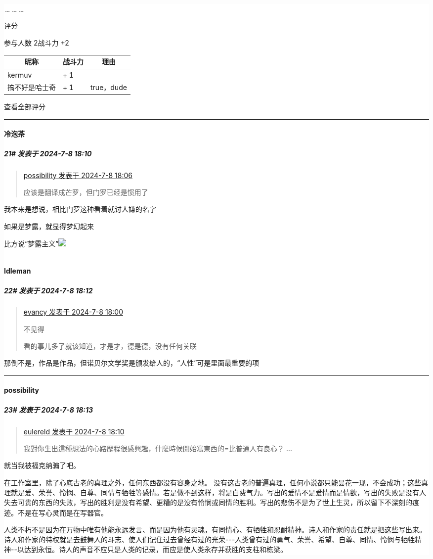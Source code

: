﹍﹍﹍

评分

 参与人数 2战斗力 +2

|昵称|战斗力|理由|
|----|---|---|
| kermuv| + 1||
| 搞不好是哈士奇| + 1|true，dude|

查看全部评分

*****

####  冷泡茶  
##### 21#       发表于 2024-7-8 18:10

<blockquote><a href="httphttps://bbs.saraba1st.com/2b/forum.php?mod=redirect&amp;goto=findpost&amp;pid=65522381&amp;ptid=2190624" target="_blank">possibility 发表于 2024-7-8 18:06</a>

应该是翻译成芒罗，但门罗已经是惯用了</blockquote>
我本来是想说，相比门罗这种看着就讨人嫌的名字

如果是梦露，就显得梦幻起来

比方说“梦露主义”<img src="https://static.saraba1st.com/image/smiley/face/100.gif" referrerpolicy="no-referrer">

*****

####  Idleman  
##### 22#       发表于 2024-7-8 18:12

<blockquote><a href="httphttps://bbs.saraba1st.com/2b/forum.php?mod=redirect&amp;goto=findpost&amp;pid=65522332&amp;ptid=2190624" target="_blank">evancy 发表于 2024-7-8 18:00</a>

不见得

看的事儿多了就该知道，才是才，德是德，没有任何关联</blockquote>
那倒不是，作品是作品，但诺贝尔文学奖是颁发给人的，“人性”可是里面最重要的项

*****

####  possibility  
##### 23#       发表于 2024-7-8 18:13

<blockquote><a href="httphttps://bbs.saraba1st.com/2b/forum.php?mod=redirect&amp;goto=findpost&amp;pid=65522425&amp;ptid=2190624" target="_blank">eulereld 发表于 2024-7-8 18:10</a>

我對你生出這種想法的心路歷程很感興趣，什麼時候開始寫東西的=比普通人有良心？ ...</blockquote>
就当我被福克纳骗了吧。

在工作室里，除了心底古老的真理之外，任何东西都没有容身之地。 没有这古老的普遍真理，任何小说都只能昙花一现，不会成功；这些真理就是爱、荣誉、怜悯、自尊、同情与牺牲等感情。若是做不到这样，将是白费气力。写出的爱情不是爱情而是情欲，写出的失败是没有人失去可贵的东西的失败，写出的胜利是没有希望、更糟的是没有怜悯或同情的胜利。写出的悲伤不是为了世上生灵，所以留下不深刻的痕迹。不是在写心灵而是在写器官。

人类不朽不是因为在万物中唯有他能永远发言、而是因为他有灵魂，有同情心、有牺牲和忍耐精神。诗人和作家的责任就是把这些写出来。诗人和作家的特权就是去鼓舞人的斗志、使人们记住过去曾经有过的光荣---人类曾有过的勇气、荣誉、希望、自尊、同情、怜悯与牺牲精神--以达到永恒。诗人的声音不应只是人类的记录，而应是使人类永存并获胜的支柱和栋梁。
